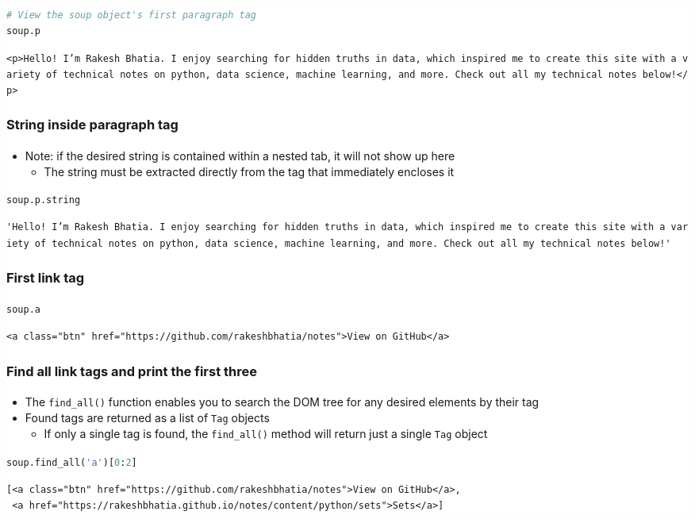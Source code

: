 
```python
# View the soup object's first paragraph tag
soup.p
```




    <p>Hello! I’m Rakesh Bhatia. I enjoy searching for hidden truths in data, which inspired me to create this site with a variety of technical notes on python, data science, machine learning, and more. Check out all my technical notes below!</p>



### String inside paragraph tag
* Note: if the desired string is contained within a nested tab, it will not show up here
    * The string must be extracted directly from the tag that immediately encloses it


```python
soup.p.string
```




    'Hello! I’m Rakesh Bhatia. I enjoy searching for hidden truths in data, which inspired me to create this site with a variety of technical notes on python, data science, machine learning, and more. Check out all my technical notes below!'



### First link tag


```python
soup.a
```




    <a class="btn" href="https://github.com/rakeshbhatia/notes">View on GitHub</a>



### Find all link tags and print the first three
* The `find_all()` function enables you to search the DOM tree for any desired elements by their tag
* Found tags are returned as a list of `Tag` objects
    * If only a single tag is found, the `find_all()` method will return just a single `Tag` object


```python
soup.find_all('a')[0:2]
```




    [<a class="btn" href="https://github.com/rakeshbhatia/notes">View on GitHub</a>,
     <a href="https://rakeshbhatia.github.io/notes/content/python/sets">Sets</a>]


